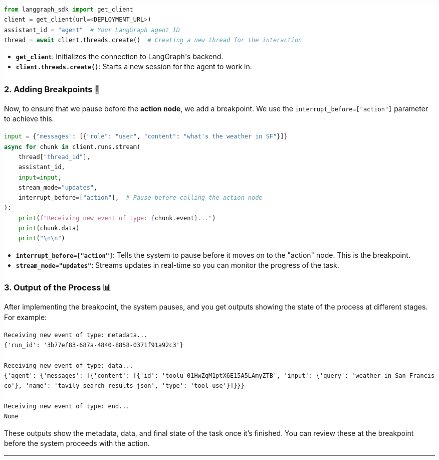 ```python
from langgraph_sdk import get_client
client = get_client(url=<DEPLOYMENT_URL>)
assistant_id = "agent"  # Your LangGraph agent ID
thread = await client.threads.create()  # Creating a new thread for the interaction
```

- **`get_client`**: Initializes the connection to LangGraph's backend.
- **`client.threads.create()`**: Starts a new session for the agent to work in.

### 2. **Adding Breakpoints** 🚧

Now, to ensure that we pause before the **action node**, we add a breakpoint. We use the `interrupt_before=["action"]` parameter to achieve this.

```python
input = {"messages": [{"role": "user", "content": "what's the weather in SF"}]}
async for chunk in client.runs.stream(
    thread["thread_id"],
    assistant_id,
    input=input,
    stream_mode="updates",
    interrupt_before=["action"],  # Pause before calling the action node
):
    print(f"Receiving new event of type: {chunk.event}...")
    print(chunk.data)
    print("\n\n")
```

- **`interrupt_before=["action"]`**: Tells the system to pause before it moves on to the "action" node. This is the breakpoint.
- **`stream_mode="updates"`**: Streams updates in real-time so you can monitor the progress of the task.

### 3. **Output of the Process** 📊

After implementing the breakpoint, the system pauses, and you get outputs showing the state of the process at different stages. For example:

```plaintext
Receiving new event of type: metadata...
{'run_id': '3b77ef83-687a-4840-8858-0371f91a92c3'}

Receiving new event of type: data...
{'agent': {'messages': [{'content': [{'id': 'toolu_01HwZqM1ptX6E15A5LAmyZTB', 'input': {'query': 'weather in San Francisco'}, 'name': 'tavily_search_results_json', 'type': 'tool_use'}]}}}

Receiving new event of type: end...
None
```

These outputs show the metadata, data, and final state of the task once it’s finished. You can review these at the breakpoint before the system proceeds with the action.

---
